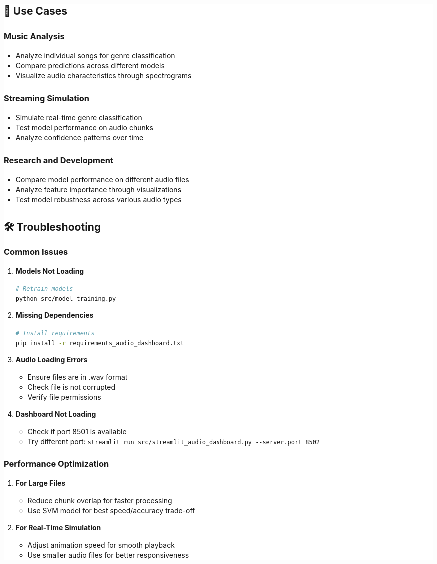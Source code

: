 ## 🎯 Use Cases

### **Music Analysis**
- Analyze individual songs for genre classification
- Compare predictions across different models
- Visualize audio characteristics through spectrograms

### **Streaming Simulation**
- Simulate real-time genre classification
- Test model performance on audio chunks
- Analyze confidence patterns over time

### **Research and Development**
- Compare model performance on different audio files
- Analyze feature importance through visualizations
- Test model robustness across various audio types

## 🛠️ Troubleshooting

### **Common Issues**

1. **Models Not Loading**
   ```bash
   # Retrain models
   python src/model_training.py
   ```

2. **Missing Dependencies**
   ```bash
   # Install requirements
   pip install -r requirements_audio_dashboard.txt
   ```

3. **Audio Loading Errors**
   - Ensure files are in .wav format
   - Check file is not corrupted
   - Verify file permissions

4. **Dashboard Not Loading**
   - Check if port 8501 is available
   - Try different port: `streamlit run src/streamlit_audio_dashboard.py --server.port 8502`

### **Performance Optimization**

1. **For Large Files**
   - Reduce chunk overlap for faster processing
   - Use SVM model for best speed/accuracy trade-off

2. **For Real-Time Simulation**
   - Adjust animation speed for smooth playback
   - Use smaller audio files for better responsiveness
